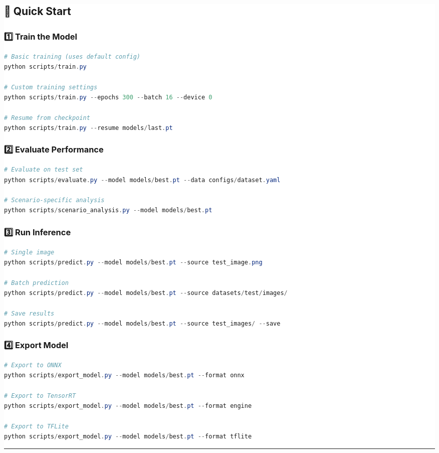 ## 🏃 Quick Start

### 1️⃣ Train the Model

```powershell
# Basic training (uses default config)
python scripts/train.py

# Custom training settings
python scripts/train.py --epochs 300 --batch 16 --device 0

# Resume from checkpoint
python scripts/train.py --resume models/last.pt
```

### 2️⃣ Evaluate Performance

```powershell
# Evaluate on test set
python scripts/evaluate.py --model models/best.pt --data configs/dataset.yaml

# Scenario-specific analysis
python scripts/scenario_analysis.py --model models/best.pt
```

### 3️⃣ Run Inference

```powershell
# Single image
python scripts/predict.py --model models/best.pt --source test_image.png

# Batch prediction
python scripts/predict.py --model models/best.pt --source datasets/test/images/

# Save results
python scripts/predict.py --model models/best.pt --source test_images/ --save
```

### 4️⃣ Export Model

```powershell
# Export to ONNX
python scripts/export_model.py --model models/best.pt --format onnx

# Export to TensorRT
python scripts/export_model.py --model models/best.pt --format engine

# Export to TFLite
python scripts/export_model.py --model models/best.pt --format tflite
```

---
